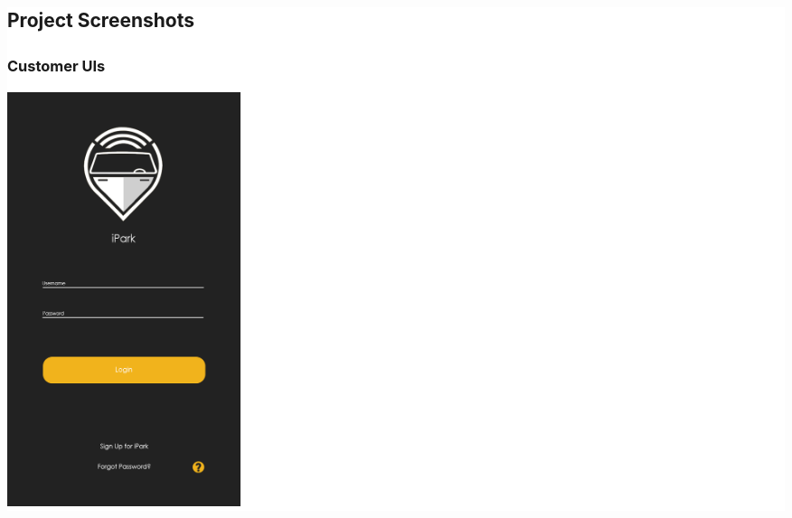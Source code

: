 ## Project Screenshots
### Customer UIs
<img src="/screenshots/CustomerUIs/LoginScreen.png" width=30% height=30%>